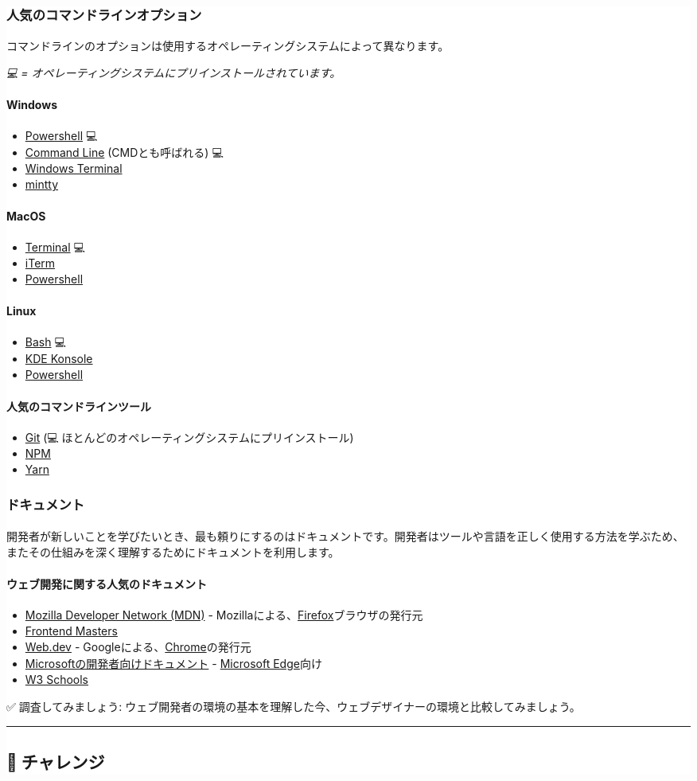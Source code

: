 ### 人気のコマンドラインオプション

コマンドラインのオプションは使用するオペレーティングシステムによって異なります。

*💻 = オペレーティングシステムにプリインストールされています。*

#### Windows

- [Powershell](https://docs.microsoft.com/powershell/scripting/overview?view=powershell-7/?WT.mc_id=academic-77807-sagibbon) 💻
- [Command Line](https://docs.microsoft.com/windows-server/administration/windows-commands/windows-commands/?WT.mc_id=academic-77807-sagibbon) (CMDとも呼ばれる) 💻
- [Windows Terminal](https://docs.microsoft.com/windows/terminal/?WT.mc_id=academic-77807-sagibbon)
- [mintty](https://mintty.github.io/)
  
#### MacOS

- [Terminal](https://support.apple.com/guide/terminal/open-or-quit-terminal-apd5265185d-f365-44cb-8b09-71a064a42125/mac) 💻
- [iTerm](https://iterm2.com/)
- [Powershell](https://docs.microsoft.com/powershell/scripting/install/installing-powershell-core-on-macos?view=powershell-7/?WT.mc_id=academic-77807-sagibbon)

#### Linux

- [Bash](https://www.gnu.org/software/bash/manual/html_node/index.html) 💻
- [KDE Konsole](https://docs.kde.org/trunk5/en/konsole/konsole/index.html)
- [Powershell](https://docs.microsoft.com/powershell/scripting/install/installing-powershell-core-on-linux?view=powershell-7/?WT.mc_id=academic-77807-sagibbon)

#### 人気のコマンドラインツール

- [Git](https://git-scm.com/) (💻 ほとんどのオペレーティングシステムにプリインストール)
- [NPM](https://www.npmjs.com/)
- [Yarn](https://classic.yarnpkg.com/en/docs/cli/)

### ドキュメント

開発者が新しいことを学びたいとき、最も頼りにするのはドキュメントです。開発者はツールや言語を正しく使用する方法を学ぶため、またその仕組みを深く理解するためにドキュメントを利用します。

#### ウェブ開発に関する人気のドキュメント

- [Mozilla Developer Network (MDN)](https://developer.mozilla.org/docs/Web) - Mozillaによる、[Firefox](https://www.mozilla.org/firefox/)ブラウザの発行元
- [Frontend Masters](https://frontendmasters.com/learn/)
- [Web.dev](https://web.dev) - Googleによる、[Chrome](https://www.google.com/chrome/)の発行元
- [Microsoftの開発者向けドキュメント](https://docs.microsoft.com/microsoft-edge/#microsoft-edge-for-developers) - [Microsoft Edge](https://www.microsoft.com/edge)向け
- [W3 Schools](https://www.w3schools.com/where_to_start.asp)

✅ 調査してみましょう: ウェブ開発者の環境の基本を理解した今、ウェブデザイナーの環境と比較してみましょう。

---

## 🚀 チャレンジ
